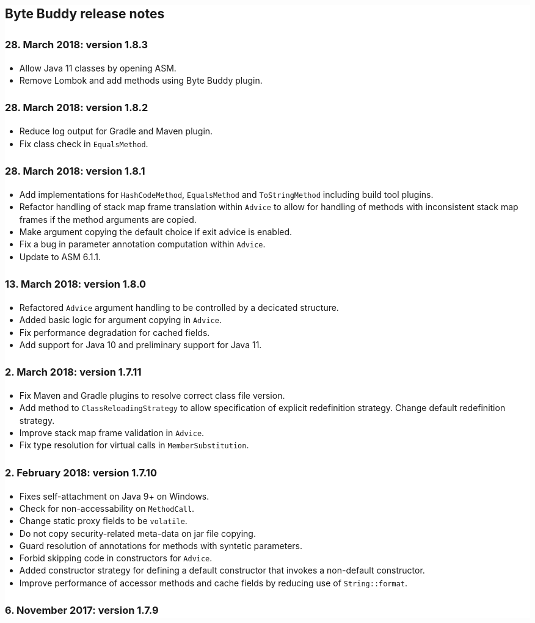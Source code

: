 Byte Buddy release notes
------------------------

### 28. March 2018: version 1.8.3

- Allow Java 11 classes  by opening ASM.
- Remove Lombok and add methods using Byte Buddy plugin.

### 28. March 2018: version 1.8.2

- Reduce log output for Gradle and Maven plugin.
- Fix class check in `EqualsMethod`.

### 28. March 2018: version 1.8.1

- Add implementations for `HashCodeMethod`, `EqualsMethod` and `ToStringMethod` including build tool plugins.
- Refactor handling of stack map frame translation within `Advice` to allow for handling of methods with inconsistent stack map frames if the method arguments are copied.
- Make argument copying the default choice if exit advice is enabled. 
- Fix a bug in parameter annotation computation within `Advice`.
- Update to ASM 6.1.1.  

### 13. March 2018: version 1.8.0

- Refactored `Advice` argument handling to be controlled by a decicated structure.
- Added basic logic for argument copying in `Advice`.
- Fix performance degradation for cached fields.
- Add support for Java 10 and preliminary support for Java 11.

### 2. March 2018: version 1.7.11

- Fix Maven and Gradle plugins to resolve correct class file version.
- Add method to `ClassReloadingStrategy` to allow specification of explicit redefinition strategy. Change default redefinition strategy.
- Improve stack map frame validation in `Advice`.
- Fix type resolution for virtual calls in `MemberSubstitution`.

### 2. February 2018: version 1.7.10

- Fixes self-attachment on Java 9+ on Windows.
- Check for non-accessability on `MethodCall`.
- Change static proxy fields to be `volatile`.
- Do not copy security-related meta-data on jar file copying.
- Guard resolution of annotations for methods with syntetic parameters.
- Forbid skipping code in constructors for `Advice`.
- Added constructor strategy for defining a default constructor that invokes a non-default constructor.
- Improve performance of accessor methods and cache fields by reducing use of `String::format`.

### 6. November 2017: version 1.7.9
